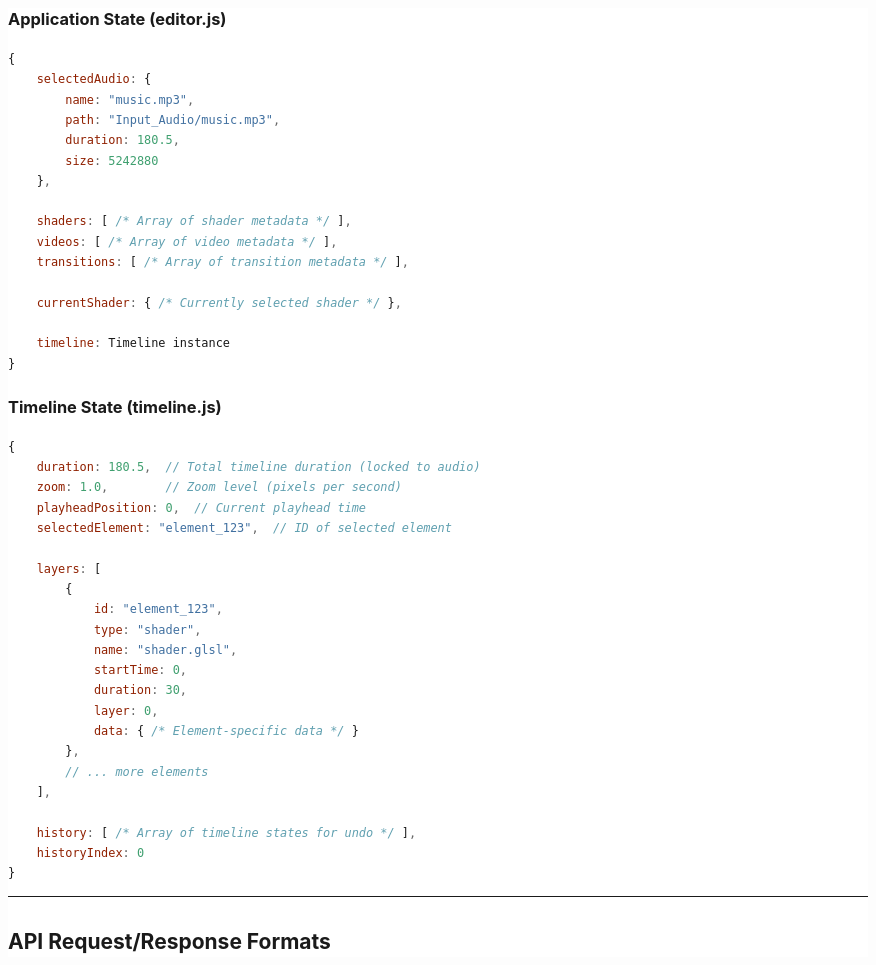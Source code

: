 ### Application State (editor.js)

```javascript
{
    selectedAudio: {
        name: "music.mp3",
        path: "Input_Audio/music.mp3",
        duration: 180.5,
        size: 5242880
    },
    
    shaders: [ /* Array of shader metadata */ ],
    videos: [ /* Array of video metadata */ ],
    transitions: [ /* Array of transition metadata */ ],
    
    currentShader: { /* Currently selected shader */ },
    
    timeline: Timeline instance
}
```

### Timeline State (timeline.js)

```javascript
{
    duration: 180.5,  // Total timeline duration (locked to audio)
    zoom: 1.0,        // Zoom level (pixels per second)
    playheadPosition: 0,  // Current playhead time
    selectedElement: "element_123",  // ID of selected element
    
    layers: [
        {
            id: "element_123",
            type: "shader",
            name: "shader.glsl",
            startTime: 0,
            duration: 30,
            layer: 0,
            data: { /* Element-specific data */ }
        },
        // ... more elements
    ],
    
    history: [ /* Array of timeline states for undo */ ],
    historyIndex: 0
}
```

---

## API Request/Response Formats
